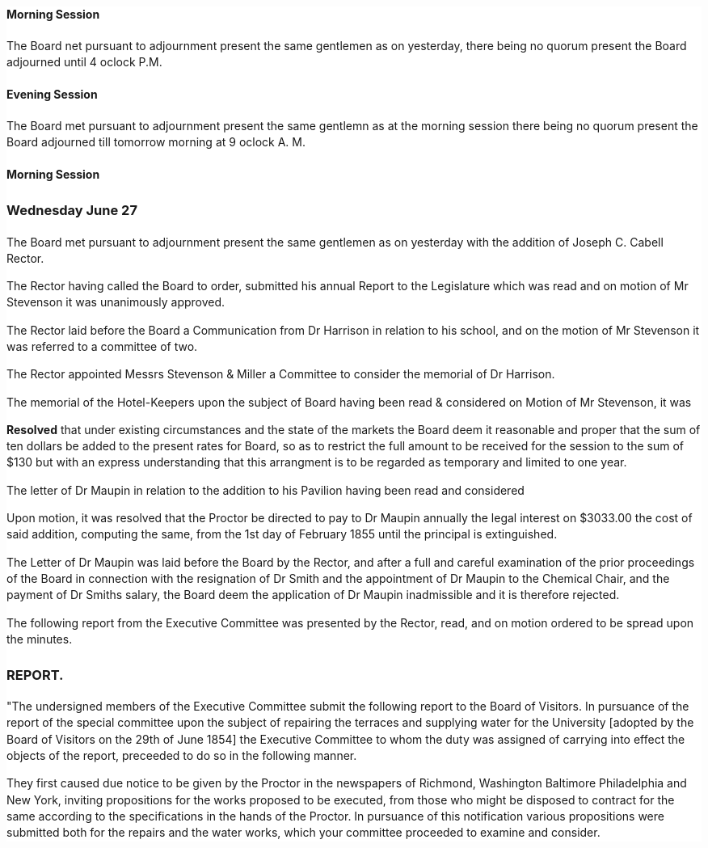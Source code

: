 #### Morning Session

The Board net pursuant to adjournment present the same gentlemen as on yesterday, there being no quorum present the Board adjourned until 4 oclock P.M.

#### Evening Session

The Board met pursuant to adjournment present the same gentlemn as at the morning session there being no quorum present the Board adjourned till tomorrow morning at 9 oclock A. M.

#### Morning Session

### Wednesday June 27

The Board met pursuant to adjournment present the same gentlemen as on yesterday with the addition of Joseph C. Cabell Rector.

The Rector having called the Board to order, submitted his annual Report to the Legislature which was read and on motion of Mr Stevenson it was unanimously approved.

The Rector laid before the Board a Communication from Dr Harrison in relation to his school, and on the motion of Mr Stevenson it was referred to a committee of two.

The Rector appointed Messrs Stevenson & Miller a Committee to consider the memorial of Dr Harrison.

The memorial of the Hotel-Keepers upon the subject of Board having been read & considered on Motion of Mr Stevenson, it was

**Resolved** that under existing circumstances and the state of the markets the Board deem it reasonable and proper that the sum of ten dollars be added to the present rates for Board, so as to restrict the full amount to be received for the session to the sum of $130 but with an express understanding that this arrangment is to be regarded as temporary and limited to one year.

The letter of Dr Maupin in relation to the addition to his Pavilion having been read and considered

Upon motion, it was resolved that the Proctor be directed to pay to Dr Maupin annually the legal interest on $3033.00 the cost of said addition, computing the same, from the 1st day of February 1855 until the principal is extinguished.

The Letter of Dr Maupin was laid before the Board by the Rector, and after a full and careful examination of the prior proceedings of the Board in connection with the resignation of Dr Smith and the appointment of Dr Maupin to the Chemical Chair, and the payment of Dr Smiths salary, the Board deem the application of Dr Maupin inadmissible and it is therefore rejected.

The following report from the Executive Committee was presented by the Rector, read, and on motion ordered to be spread upon the minutes.

### REPORT.

"The undersigned members of the Executive Committee submit the following report to the Board of Visitors. In pursuance of the report of the special committee upon the subject of repairing the terraces and supplying water for the University \[adopted by the Board of Visitors on the 29th of June 1854] the Executive Committee to whom the duty was assigned of carrying into effect the objects of the report, preceeded to do so in the following manner.

They first caused due notice to be given by the Proctor in the newspapers of Richmond, Washington Baltimore Philadelphia and New York, inviting propositions for the works proposed to be executed, from those who might be disposed to contract for the same according to the specifications in the hands of the Proctor. In pursuance of this notification various propositions were submitted both for the repairs and the water works, which your committee proceeded to examine and consider.
